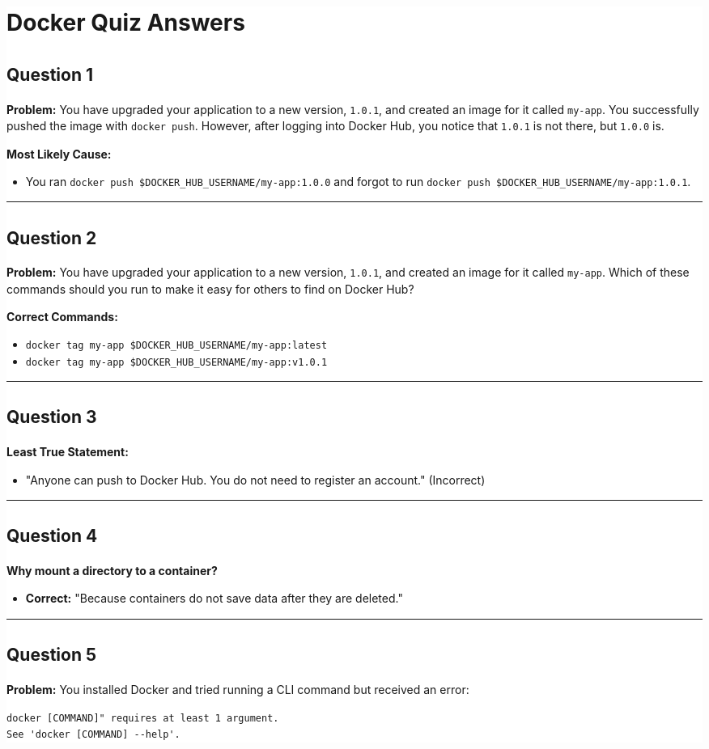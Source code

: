 
# Docker Quiz Answers

## Question 1

**Problem:** You have upgraded your application to a new version, `1.0.1`, and
created an image for it called `my-app`. You successfully pushed the image with
`docker push`. However, after logging into Docker Hub, you notice that `1.0.1`
is not there, but `1.0.0` is.

**Most Likely Cause:**

- You ran `docker push $DOCKER_HUB_USERNAME/my-app:1.0.0` and forgot to run
  `docker push $DOCKER_HUB_USERNAME/my-app:1.0.1`.

---

## Question 2

**Problem:** You have upgraded your application to a new version, `1.0.1`, and
created an image for it called `my-app`. Which of these commands should you run
to make it easy for others to find on Docker Hub?

**Correct Commands:**

- `docker tag my-app $DOCKER_HUB_USERNAME/my-app:latest`
- `docker tag my-app $DOCKER_HUB_USERNAME/my-app:v1.0.1`

---

## Question 3

**Least True Statement:**

- "Anyone can push to Docker Hub. You do not need to register an account."
  (Incorrect)

---

## Question 4

**Why mount a directory to a container?**

- **Correct:** "Because containers do not save data after they are deleted."

---

## Question 5

**Problem:** You installed Docker and tried running a CLI command but received
an error:

```
docker [COMMAND]" requires at least 1 argument.
See 'docker [COMMAND] --help'.
```
